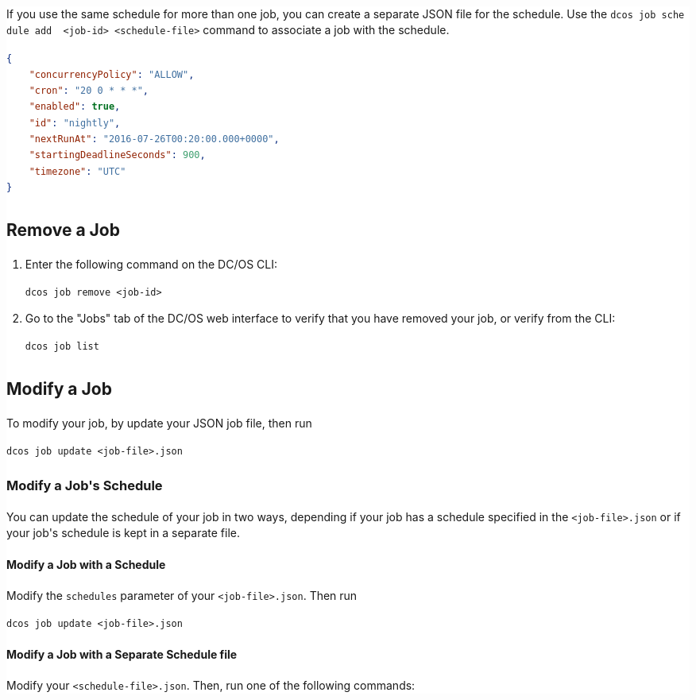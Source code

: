 If you use the same schedule for more than one job, you can create a separate JSON file for the schedule. Use the `dcos job schedule add  <job-id> <schedule-file>` command to associate a job with the schedule.
 
```json
{
    "concurrencyPolicy": "ALLOW",
    "cron": "20 0 * * *",
    "enabled": true,
    "id": "nightly",
    "nextRunAt": "2016-07-26T00:20:00.000+0000",
    "startingDeadlineSeconds": 900,
    "timezone": "UTC"
}
```
 
## Remove a Job
 
1. Enter the following command on the DC/OS CLI:
 
    ```
    dcos job remove <job-id>
    ```
 
1. Go to the "Jobs" tab of the DC/OS web interface to verify that you have removed your job, or verify from the CLI:
 
    ```
    dcos job list
    ```
 
## Modify a Job
 
To modify your job, by update your JSON job file, then run
 
```
dcos job update <job-file>.json
```

### Modify a Job's Schedule

You can update the schedule of your job in two ways, depending if your job has a schedule specified in the `<job-file>.json` or if your job's schedule is kept in a separate file.

#### Modify a Job with a Schedule

Modify the `schedules` parameter of your `<job-file>.json`. Then run

```
dcos job update <job-file>.json
```

#### Modify a Job with a Separate Schedule file

Modify your `<schedule-file>.json`. Then, run one of the following commands:
 